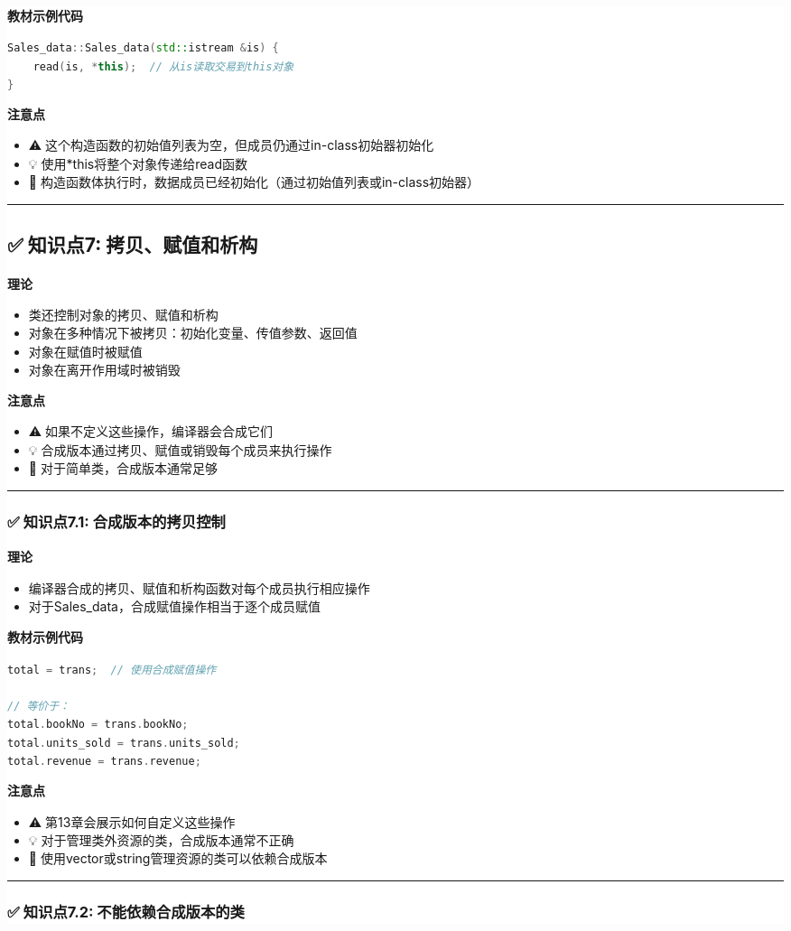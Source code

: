 **教材示例代码**
```cpp
Sales_data::Sales_data(std::istream &is) {
    read(is, *this);  // 从is读取交易到this对象
}
```

**注意点**
* ⚠️ 这个构造函数的初始值列表为空，但成员仍通过in-class初始器初始化
* 💡 使用*this将整个对象传递给read函数
* 🔄 构造函数体执行时，数据成员已经初始化（通过初始值列表或in-class初始器）

---

<a id="id22"></a>
## ✅ 知识点7: 拷贝、赋值和析构

**理论**
* 类还控制对象的拷贝、赋值和析构
* 对象在多种情况下被拷贝：初始化变量、传值参数、返回值
* 对象在赋值时被赋值
* 对象在离开作用域时被销毁

**注意点**
* ⚠️ 如果不定义这些操作，编译器会合成它们
* 💡 合成版本通过拷贝、赋值或销毁每个成员来执行操作
* 🔄 对于简单类，合成版本通常足够

---

<a id="id23"></a>
### ✅ 知识点7.1: 合成版本的拷贝控制

**理论**
* 编译器合成的拷贝、赋值和析构函数对每个成员执行相应操作
* 对于Sales_data，合成赋值操作相当于逐个成员赋值

**教材示例代码**
```cpp
total = trans;  // 使用合成赋值操作

// 等价于：
total.bookNo = trans.bookNo;
total.units_sold = trans.units_sold;
total.revenue = trans.revenue;
```

**注意点**
* ⚠️ 第13章会展示如何自定义这些操作
* 💡 对于管理类外资源的类，合成版本通常不正确
* 🔄 使用vector或string管理资源的类可以依赖合成版本

---

<a id="id24"></a>
### ✅ 知识点7.2: 不能依赖合成版本的类
